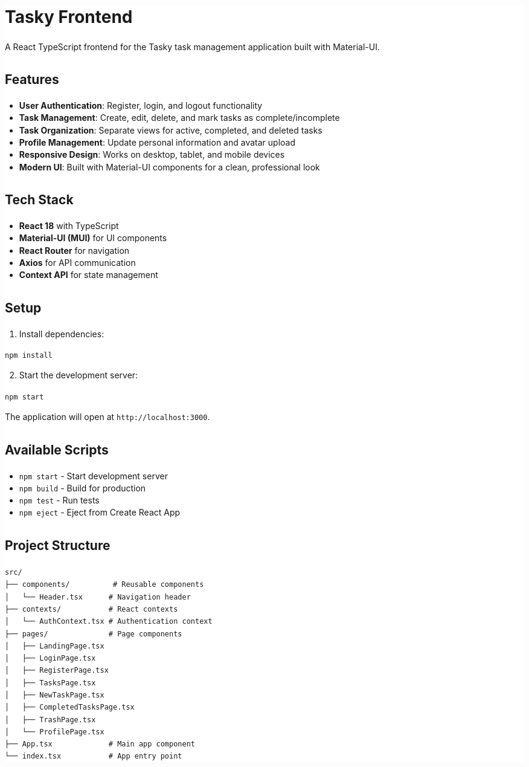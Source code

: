 # Tasky Frontend

A React TypeScript frontend for the Tasky task management application built with Material-UI.

## Features

- **User Authentication**: Register, login, and logout functionality
- **Task Management**: Create, edit, delete, and mark tasks as complete/incomplete
- **Task Organization**: Separate views for active, completed, and deleted tasks
- **Profile Management**: Update personal information and avatar upload
- **Responsive Design**: Works on desktop, tablet, and mobile devices
- **Modern UI**: Built with Material-UI components for a clean, professional look

## Tech Stack

- **React 18** with TypeScript
- **Material-UI (MUI)** for UI components
- **React Router** for navigation
- **Axios** for API communication
- **Context API** for state management

## Setup

1. Install dependencies:
```bash
npm install
```

2. Start the development server:
```bash
npm start
```

The application will open at `http://localhost:3000`.

## Available Scripts

- `npm start` - Start development server
- `npm build` - Build for production
- `npm test` - Run tests
- `npm eject` - Eject from Create React App

## Project Structure

```
src/
├── components/          # Reusable components
│   └── Header.tsx      # Navigation header
├── contexts/           # React contexts
│   └── AuthContext.tsx # Authentication context
├── pages/              # Page components
│   ├── LandingPage.tsx
│   ├── LoginPage.tsx
│   ├── RegisterPage.tsx
│   ├── TasksPage.tsx
│   ├── NewTaskPage.tsx
│   ├── CompletedTasksPage.tsx
│   ├── TrashPage.tsx
│   └── ProfilePage.tsx
├── App.tsx             # Main app component
└── index.tsx           # App entry point
```
